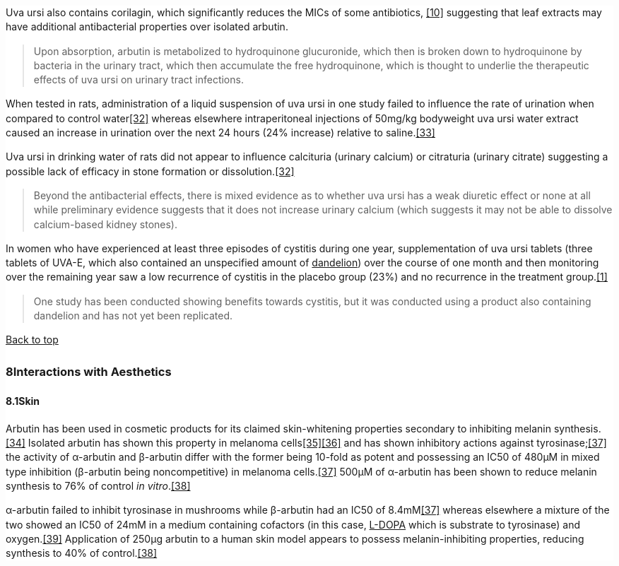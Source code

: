 
Uva ursi also contains corilagin, which significantly reduces the MICs of some antibiotics, [[10]](#ref10) suggesting that leaf extracts may have additional antibacterial properties over isolated arbutin. 



> Upon absorption, arbutin is metabolized to hydroquinone glucuronide, which then is broken down to hydroquinone by bacteria in the urinary tract, which then accumulate the free hydroquinone, which is thought to underlie the therapeutic effects of uva ursi on urinary tract infections.


When tested in rats, administration of a liquid suspension of uva ursi in one study failed to influence the rate of urination when compared to control water[[32]](#ref32) whereas elsewhere intraperitoneal injections of 50mg/kg bodyweight uva ursi water extract caused an increase in urination over the next 24 hours (24% increase) relative to saline.[[33]](#ref33)


Uva ursi in drinking water of rats did not appear to influence calcituria (urinary calcium) or citraturia (urinary citrate) suggesting a possible lack of efficacy in stone formation or dissolution.[[32]](#ref32)



> Beyond the antibacterial effects, there is mixed evidence as to whether uva ursi has a weak diuretic effect or none at all while preliminary evidence suggests that it does not increase urinary calcium (which suggests it may not be able to dissolve calcium-based kidney stones).


In women who have experienced at least three episodes of cystitis during one year, supplementation of uva ursi tablets (three tablets of UVA-E, which also contained an unspecified amount of [dandelion](/supplements/taraxacum-officinale/)) over the course of one month and then monitoring over the remaining year saw a low recurrence of cystitis in the placebo group (23%) and no recurrence in the treatment group.[[1]](#ref1)



> One study has been conducted showing benefits towards cystitis, but it was conducted using a product also containing dandelion and has not yet been replicated.


[Back to top](#c-peripheral-organ-systems)
### 8Interactions with Aesthetics

#### 8.1Skin


Arbutin has been used in cosmetic products for its claimed skin-whitening properties secondary to inhibiting melanin synthesis.[[34]](#ref34) Isolated arbutin has shown this property in melanoma cells[[35]](#ref35)[[36]](#ref36) and has shown inhibitory actions against tyrosinase;[[37]](#ref37) the activity of α-arbutin and β-arbutin differ with the former being 10-fold as potent and possessing an IC50 of 480µM in mixed type inhibition (β-arbutin being noncompetitive) in melanoma cells.[[37]](#ref37) 500µM of α-arbutin has been shown to reduce melanin synthesis to 76% of control *in vitro*.[[38]](#ref38)


α-arbutin failed to inhibit tyrosinase in mushrooms while β-arbutin had an IC50 of 8.4mM[[37]](#ref37) whereas elsewhere a mixture of the two showed an IC50 of 24mM in a medium containing cofactors (in this case, [L-DOPA](/supplements/l-dopa/) which is substrate to tyrosinase) and oxygen.[[39]](#ref39) Application of 250µg arbutin to a human skin model appears to possess melanin-inhibiting properties, reducing synthesis to 40% of control.[[38]](#ref38)
